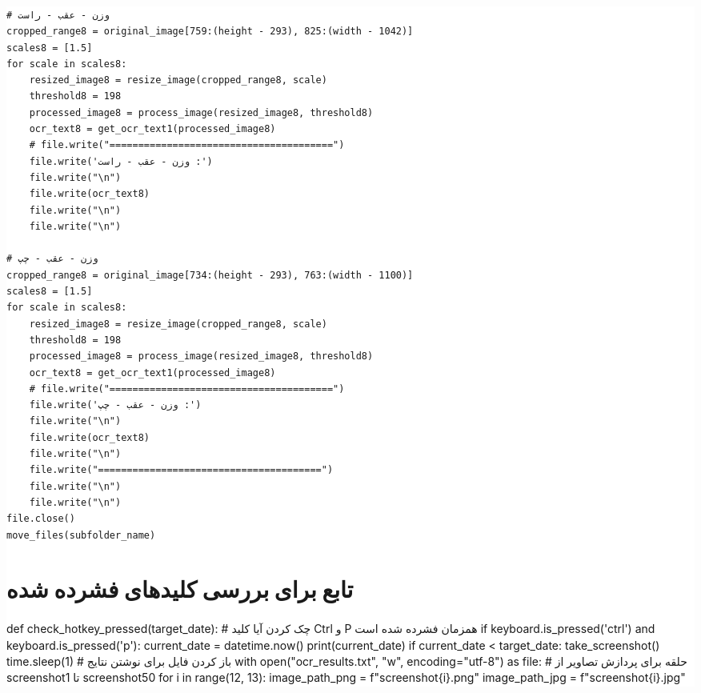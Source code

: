     # وزن - عقب - راست
    cropped_range8 = original_image[759:(height - 293), 825:(width - 1042)]
    scales8 = [1.5]
    for scale in scales8:
        resized_image8 = resize_image(cropped_range8, scale)
        threshold8 = 198
        processed_image8 = process_image(resized_image8, threshold8)
        ocr_text8 = get_ocr_text1(processed_image8)
        # file.write("=======================================")
        file.write('وزن - عقب - راست :')
        file.write("\n")
        file.write(ocr_text8)
        file.write("\n")
        file.write("\n")

    # وزن - عقب - چپ
    cropped_range8 = original_image[734:(height - 293), 763:(width - 1100)]
    scales8 = [1.5]
    for scale in scales8:
        resized_image8 = resize_image(cropped_range8, scale)
        threshold8 = 198
        processed_image8 = process_image(resized_image8, threshold8)
        ocr_text8 = get_ocr_text1(processed_image8)
        # file.write("=======================================")
        file.write('وزن - عقب - چپ :')
        file.write("\n")
        file.write(ocr_text8)
        file.write("\n")
        file.write("=======================================")
        file.write("\n")
        file.write("\n")
    file.close()
    move_files(subfolder_name)

# تابع برای بررسی کلیدهای فشرده شده
def check_hotkey_pressed(target_date):
    # چک کردن آیا کلید Ctrl و P همزمان فشرده شده است
    if keyboard.is_pressed('ctrl') and keyboard.is_pressed('p'):
        current_date = datetime.now()
        print(current_date)
        if current_date < target_date:
            take_screenshot()
            time.sleep(1)
            # باز کردن فایل برای نوشتن نتایج
            with open("ocr_results.txt", "w", encoding="utf-8") as file:
                # حلقه برای پردازش تصاویر از screenshot1 تا screenshot50
                for i in range(12, 13):
                    image_path_png = f"screenshot{i}.png"
                    image_path_jpg = f"screenshot{i}.jpg"
